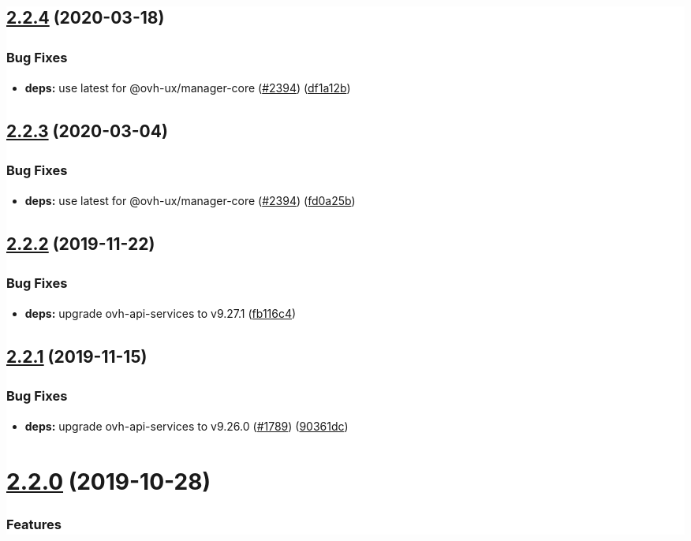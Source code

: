 ## [2.2.4](https://github.com/ovh/manager/compare/@ovh-ux/manager-pci-app@2.2.3...@ovh-ux/manager-pci-app@2.2.4) (2020-03-18)


### Bug Fixes

* **deps:** use latest for @ovh-ux/manager-core ([#2394](https://github.com/ovh/manager/issues/2394)) ([df1a12b](https://github.com/ovh/manager/commit/df1a12bc132cebb55f0a70a317e406ee78574faa))



## [2.2.3](https://github.com/ovh/manager/compare/@ovh-ux/manager-pci-app@2.2.2...@ovh-ux/manager-pci-app@2.2.3) (2020-03-04)


### Bug Fixes

* **deps:** use latest for @ovh-ux/manager-core ([#2394](https://github.com/ovh/manager/issues/2394)) ([fd0a25b](https://github.com/ovh/manager/commit/fd0a25b11bd5119649daf3b1605bb56bf70f3ff9))



## [2.2.2](https://github.com/ovh/manager/compare/@ovh-ux/manager-pci-app@2.2.1...@ovh-ux/manager-pci-app@2.2.2) (2019-11-22)


### Bug Fixes

* **deps:** upgrade ovh-api-services to v9.27.1 ([fb116c4](https://github.com/ovh/manager/commit/fb116c4a0e9085c71e8fe1266b818f3464e5bc94))



## [2.2.1](https://github.com/ovh/manager/compare/@ovh-ux/manager-pci-app@2.2.0...@ovh-ux/manager-pci-app@2.2.1) (2019-11-15)


### Bug Fixes

* **deps:** upgrade ovh-api-services to v9.26.0 ([#1789](https://github.com/ovh/manager/issues/1789)) ([90361dc](https://github.com/ovh/manager/commit/90361dc945014853db1cf4535e2d5b89b67efbea))



# [2.2.0](https://github.com/ovh/manager/compare/@ovh-ux/manager-pci-app@2.1.4...@ovh-ux/manager-pci-app@2.2.0) (2019-10-28)


### Features
